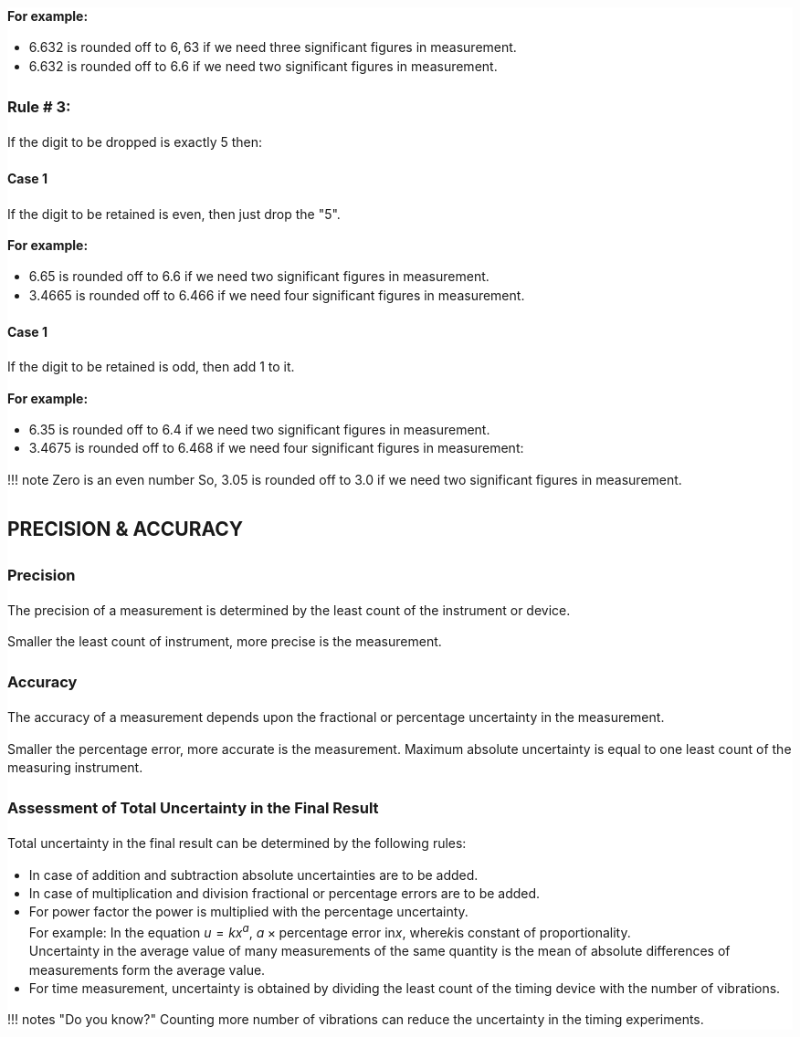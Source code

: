 **For example:**

* $6.632$ is rounded off to $6,63$ if we need three significant figures in measurement.
* $6.632$ is rounded off to $6.6$ if we need two significant figures in measurement.

### Rule # 3:
If the digit to be dropped is exactly 5 then:

#### Case 1
If the digit to be retained is even, then just drop the "5".

**For example:**

* $6.65$ is rounded off to $6.6$ if we need two significant figures in measurement.
* $3.4665$ is rounded off to $6.466$ if we need four significant figures in measurement.

#### Case 1
If the digit to be retained is odd, then add 1 to it.

**For example:**

* $6.35$ is rounded off to $6.4$ if we need two significant figures in measurement.
* $3.4675$ is rounded off to $6.468$ if we need four significant figures in measurement:

!!! note
    Zero is an even number So, $3.05$ is rounded off to $3.0$ if we need two significant figures in measurement.

## PRECISION & ACCURACY
### Precision
The precision of a measurement is determined by the least count of the instrument or device.

Smaller the least count of instrument, more precise is the measurement.

### Accuracy
The accuracy of a measurement depends upon the fractional or percentage uncertainty in the measurement.

Smaller the percentage error, more accurate is the measurement. Maximum absolute uncertainty is equal to one least count of the measuring instrument.

### Assessment of Total Uncertainty in the Final Result
Total uncertainty in the final result can be determined by the following rules:

* In case of addition and subtraction absolute uncertainties are to be added.
* In case of multiplication and division fractional or percentage errors are to be added.
* For power factor the power is multiplied with the percentage uncertainty.<br> For example: In the equation $u= kx^a$, $a \times \text{percentage error in} x \text{, where} k \text{is constant of proportionality}$.<br>Uncertainty in the average value of many measurements of the same quantity is the mean of absolute differences of measurements form the average value.
* For time measurement, uncertainty is obtained by dividing the least count of the timing device with the number of vibrations.

!!! notes "Do you know?"
    Counting more number of vibrations can reduce the uncertainty in the timing experiments.
